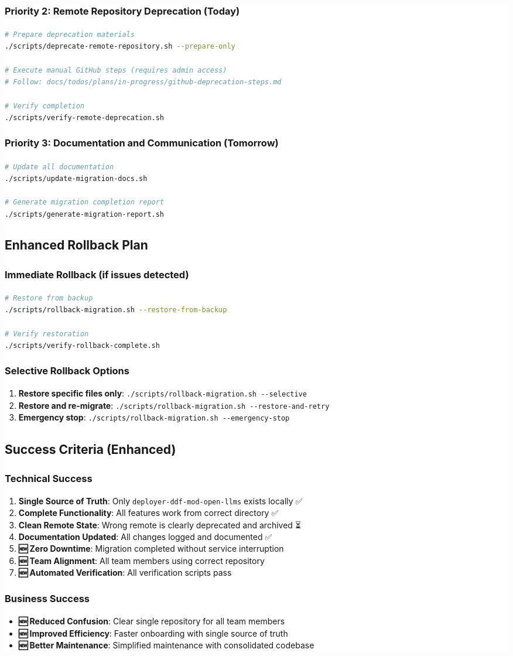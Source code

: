 ### Priority 2: Remote Repository Deprecation (Today)
```bash
# Prepare deprecation materials
./scripts/deprecate-remote-repository.sh --prepare-only

# Execute manual GitHub steps (requires admin access)
# Follow: docs/todos/plans/in-progress/github-deprecation-steps.md

# Verify completion
./scripts/verify-remote-deprecation.sh
```

### Priority 3: Documentation and Communication (Tomorrow)
```bash
# Update all documentation
./scripts/update-migration-docs.sh

# Generate migration completion report
./scripts/generate-migration-report.sh
```

## Enhanced Rollback Plan

### Immediate Rollback (if issues detected)
```bash
# Restore from backup
./scripts/rollback-migration.sh --restore-from-backup

# Verify restoration
./scripts/verify-rollback-complete.sh
```

### Selective Rollback Options
1. **Restore specific files only**: `./scripts/rollback-migration.sh --selective`
2. **Restore and re-migrate**: `./scripts/rollback-migration.sh --restore-and-retry`
3. **Emergency stop**: `./scripts/rollback-migration.sh --emergency-stop`

## Success Criteria (Enhanced)

### Technical Success
1. **Single Source of Truth**: Only `deployer-ddf-mod-open-llms` exists locally ✅
2. **Complete Functionality**: All features work from correct directory ✅
3. **Clean Remote State**: Wrong remote is clearly deprecated and archived ⏳
4. **Documentation Updated**: All changes logged and documented ✅
5. **🆕 Zero Downtime**: Migration completed without service interruption
6. **🆕 Team Alignment**: All team members using correct repository
7. **🆕 Automated Verification**: All verification scripts pass

### Business Success
- **🆕 Reduced Confusion**: Clear single repository for all team members
- **🆕 Improved Efficiency**: Faster onboarding with single source of truth
- **🆕 Better Maintenance**: Simplified maintenance with consolidated codebase
